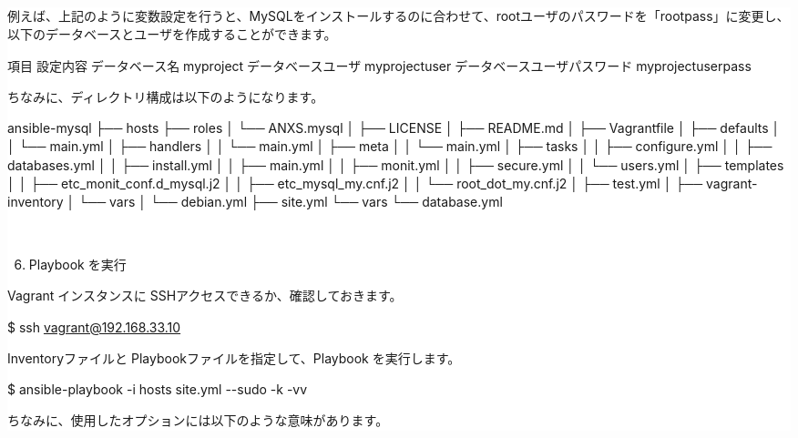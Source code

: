 例えば、上記のように変数設定を行うと、MySQLをインストールするのに合わせて、rootユーザのパスワードを「rootpass」に変更し、以下のデータベースとユーザを作成することができます。

項目	設定内容
データベース名	myproject
データベースユーザ	myprojectuser
データベースユーザパスワード	myprojectuserpass

ちなみに、ディレクトリ構成は以下のようになります。

ansible-mysql
├── hosts
├── roles
│   └── ANXS.mysql
│       ├── LICENSE
│       ├── README.md
│       ├── Vagrantfile
│       ├── defaults
│       │   └── main.yml
│       ├── handlers
│       │   └── main.yml
│       ├── meta
│       │   └── main.yml
│       ├── tasks
│       │   ├── configure.yml
│       │   ├── databases.yml
│       │   ├── install.yml
│       │   ├── main.yml
│       │   ├── monit.yml
│       │   ├── secure.yml
│       │   └── users.yml
│       ├── templates
│       │   ├── etc_monit_conf.d_mysql.j2
│       │   ├── etc_mysql_my.cnf.j2
│       │   └── root_dot_my.cnf.j2
│       ├── test.yml
│       ├── vagrant-inventory
│       └── vars
│           └── debian.yml
├── site.yml
└── vars
    └── database.yml

　

6. Playbook を実行

Vagrant インスタンスに SSHアクセスできるか、確認しておきます。

$ ssh vagrant@192.168.33.10

Inventoryファイルと Playbookファイルを指定して、Playbook を実行します。

$ ansible-playbook -i hosts site.yml --sudo -k -vv


ちなみに、使用したオプションには以下のような意味があります。
